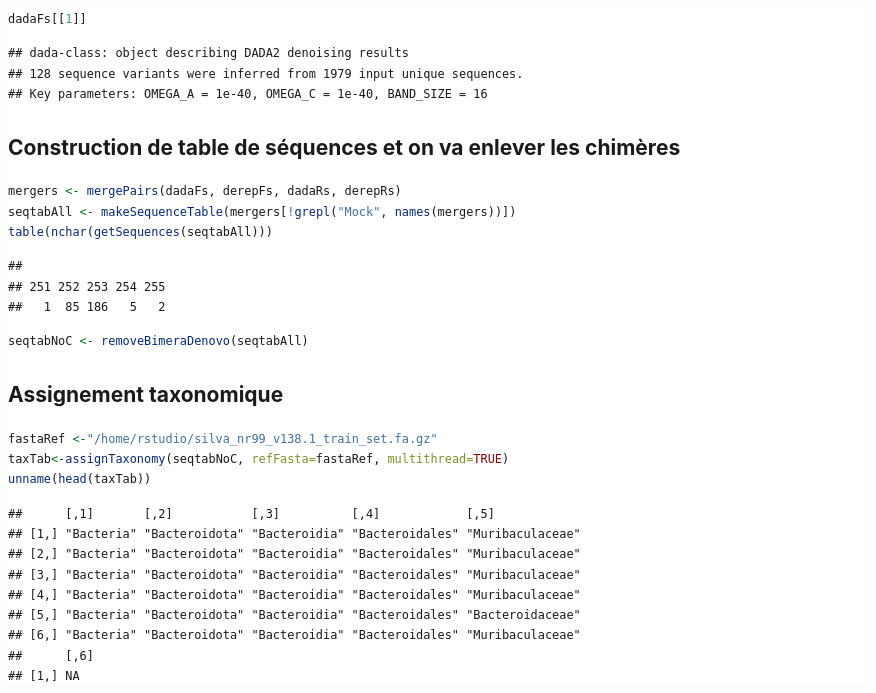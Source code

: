 ``` r
dadaFs[[1]]
```

    ## dada-class: object describing DADA2 denoising results
    ## 128 sequence variants were inferred from 1979 input unique sequences.
    ## Key parameters: OMEGA_A = 1e-40, OMEGA_C = 1e-40, BAND_SIZE = 16

## Construction de table de séquences et on va enlever les chimères

``` r
mergers <- mergePairs(dadaFs, derepFs, dadaRs, derepRs)
seqtabAll <- makeSequenceTable(mergers[!grepl("Mock", names(mergers))])
table(nchar(getSequences(seqtabAll)))
```

    ## 
    ## 251 252 253 254 255 
    ##   1  85 186   5   2

``` r
seqtabNoC <- removeBimeraDenovo(seqtabAll)
```

## Assignement taxonomique

``` r
fastaRef <-"/home/rstudio/silva_nr99_v138.1_train_set.fa.gz"
taxTab<-assignTaxonomy(seqtabNoC, refFasta=fastaRef, multithread=TRUE)
unname(head(taxTab))
```

    ##      [,1]       [,2]           [,3]          [,4]            [,5]            
    ## [1,] "Bacteria" "Bacteroidota" "Bacteroidia" "Bacteroidales" "Muribaculaceae"
    ## [2,] "Bacteria" "Bacteroidota" "Bacteroidia" "Bacteroidales" "Muribaculaceae"
    ## [3,] "Bacteria" "Bacteroidota" "Bacteroidia" "Bacteroidales" "Muribaculaceae"
    ## [4,] "Bacteria" "Bacteroidota" "Bacteroidia" "Bacteroidales" "Muribaculaceae"
    ## [5,] "Bacteria" "Bacteroidota" "Bacteroidia" "Bacteroidales" "Bacteroidaceae"
    ## [6,] "Bacteria" "Bacteroidota" "Bacteroidia" "Bacteroidales" "Muribaculaceae"
    ##      [,6]         
    ## [1,] NA           